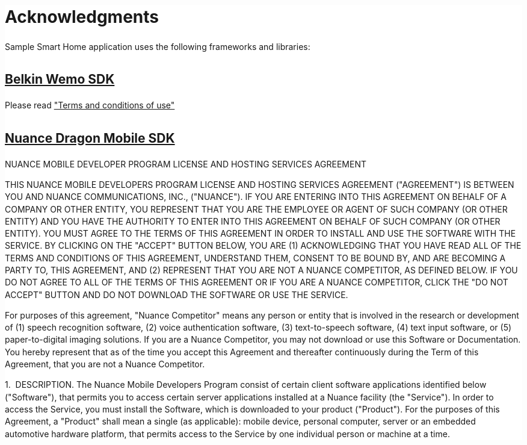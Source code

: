 # Acknowledgments

Sample Smart Home application uses the following frameworks and libraries:

## [Belkin Wemo SDK](http://developers.belkin.com/wemo/sdk)

Please read ["Terms and conditions of use"](http://developers.belkin.com/wemo/sdk)

## [Nuance Dragon Mobile SDK](http://nuancemobiledeveloper.com/public/index.php)

NUANCE MOBILE DEVELOPER PROGRAM LICENSE AND HOSTING SERVICES AGREEMENT

THIS NUANCE MOBILE DEVELOPERS PROGRAM LICENSE AND HOSTING SERVICES AGREEMENT ("AGREEMENT") IS BETWEEN
YOU AND NUANCE COMMUNICATIONS, INC., ("NUANCE").  IF YOU ARE ENTERING INTO THIS AGREEMENT ON BEHALF OF
A COMPANY OR OTHER ENTITY, YOU REPRESENT THAT YOU ARE THE EMPLOYEE OR AGENT OF SUCH COMPANY (OR OTHER
ENTITY) AND YOU HAVE THE AUTHORITY TO ENTER INTO THIS AGREEMENT ON BEHALF OF SUCH COMPANY (OR OTHER
ENTITY).  YOU MUST AGREE TO THE TERMS OF THIS AGREEMENT IN ORDER TO INSTALL AND USE THE SOFTWARE WITH
THE SERVICE.  BY CLICKING ON THE "ACCEPT" BUTTON BELOW, YOU ARE (1) ACKNOWLEDGING THAT YOU HAVE READ
ALL OF THE TERMS AND CONDITIONS OF THIS AGREEMENT, UNDERSTAND THEM, CONSENT TO BE BOUND BY, AND ARE
BECOMING A PARTY TO, THIS AGREEMENT, AND (2) REPRESENT THAT YOU ARE NOT A NUANCE COMPETITOR, AS DEFINED
BELOW.  IF YOU DO NOT AGREE TO ALL OF THE TERMS OF THIS AGREEMENT OR IF YOU ARE A NUANCE COMPETITOR,
CLICK THE "DO NOT ACCEPT" BUTTON AND DO NOT DOWNLOAD THE SOFTWARE OR USE THE SERVICE.

For purposes of this agreement, "Nuance Competitor" means any person or entity that is involved in the
research or development of (1) speech recognition software, (2) voice authentication software, (3)
text-to-speech software, (4) text input software, or (5) paper-to-digital imaging solutions.
If you are a Nuance Competitor, you may not download or use this Software or Documentation. You hereby
represent that as of the time you accept this Agreement and thereafter continuously during the Term of
this Agreement, that you are not a Nuance Competitor.

1.&nbsp; DESCRIPTION.  The Nuance Mobile Developers Program consist of certain client software
applications identified below ("Software"), that permits you to access certain server applications
installed at a Nuance facility (the "Service").  In order to access the Service, you must install the
Software, which is downloaded to your product ("Product").  For the purposes of this Agreement, a
"Product" shall mean a single (as applicable): mobile device, personal computer, server or an embedded
automotive hardware platform, that permits access to the Service by one individual person or machine at
a time.
